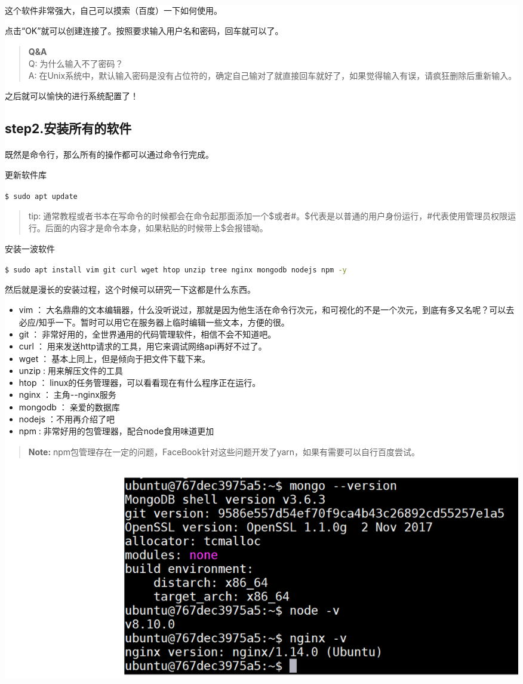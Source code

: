 这个软件非常强大，自己可以摸索（百度）一下如何使用。

点击“OK”就可以创建连接了。按照要求输入用户名和密码，回车就可以了。

> **Q&A**<br> Q: 为什么输入不了密码？ <br> A: 在Unix系统中，默认输入密码是没有占位符的，确定自己输对了就直接回车就好了，如果觉得输入有误，请疯狂删除后重新输入。

之后就可以愉快的进行系统配置了！

## step2.安装所有的软件

既然是命令行，那么所有的操作都可以通过命令行完成。

更新软件库

```bash
$ sudo apt update
```

> tip: 通常教程或者书本在写命令的时候都会在命令起那面添加一个$或者#。$代表是以普通的用户身份运行，#代表使用管理员权限运行。后面的内容才是命令本身，如果粘贴的时候带上$会报错呦。

安装一波软件

```bash
$ sudo apt install vim git curl wget htop unzip tree nginx mongodb nodejs npm -y
```

然后就是漫长的安装过程，这个时候可以研究一下这都是什么东西。

- vim ： 大名鼎鼎的文本编辑器，什么没听说过，那就是因为他生活在命令行次元，和可视化的不是一个次元，到底有多又名呢？可以去必应/知乎一下。暂时可以用它在服务器上临时编辑一些文本，方便的很。
- git ： 非常好用的，全世界通用的代码管理软件，相信不会不知道吧。
- curl ： 用来发送http请求的工具，用它来调试网络api再好不过了。
- wget ： 基本上同上，但是倾向于把文件下载下来。
- unzip : 用来解压文件的工具
- htop ： linux的任务管理器，可以看看现在有什么程序正在运行。
- nginx ： 主角--nginx服务
- mongodb ： 亲爱的数据库
- nodejs ：不用再介绍了吧
- npm : 非常好用的包管理器，配合node食用味道更加

> **Note:** npm包管理存在一定的问题，FaceBook针对这些问题开发了yarn，如果有需要可以自行百度尝试。

![apt安装完毕](./img/aptinstallsuccess.png)
